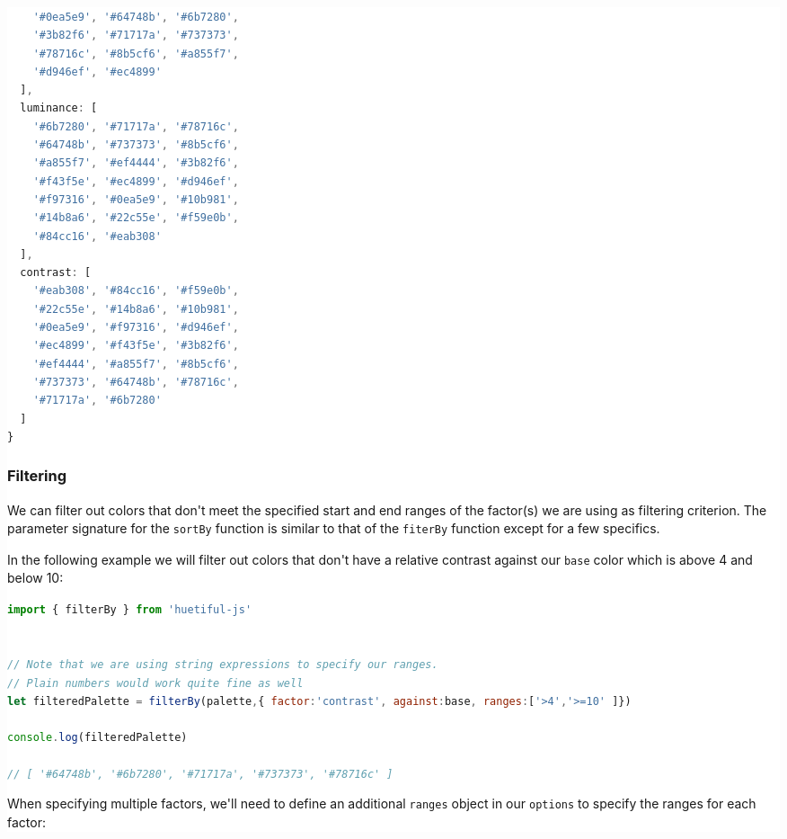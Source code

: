 ```js
    '#0ea5e9', '#64748b', '#6b7280',
    '#3b82f6', '#71717a', '#737373',
    '#78716c', '#8b5cf6', '#a855f7',
    '#d946ef', '#ec4899'
  ],
  luminance: [
    '#6b7280', '#71717a', '#78716c',
    '#64748b', '#737373', '#8b5cf6',
    '#a855f7', '#ef4444', '#3b82f6',
    '#f43f5e', '#ec4899', '#d946ef',
    '#f97316', '#0ea5e9', '#10b981',
    '#14b8a6', '#22c55e', '#f59e0b',
    '#84cc16', '#eab308'
  ],
  contrast: [
    '#eab308', '#84cc16', '#f59e0b',
    '#22c55e', '#14b8a6', '#10b981',
    '#0ea5e9', '#f97316', '#d946ef',
    '#ec4899', '#f43f5e', '#3b82f6',
    '#ef4444', '#a855f7', '#8b5cf6',
    '#737373', '#64748b', '#78716c',
    '#71717a', '#6b7280'
  ]
}


```

### Filtering

We can filter out colors that don't meet the specified start and end ranges of the factor(s) we are using as filtering criterion. The parameter signature for the `sortBy` function is similar to that of the `fiterBy` function except for a few specifics.

In the following example we will filter out colors that don't have a relative contrast against our `base` color which is above 4 and below 10:

```js
import { filterBy } from 'huetiful-js'


// Note that we are using string expressions to specify our ranges. 
// Plain numbers would work quite fine as well
let filteredPalette = filterBy(palette,{ factor:'contrast', against:base, ranges:['>4','>=10' ]})

console.log(filteredPalette)

// [ '#64748b', '#6b7280', '#71717a', '#737373', '#78716c' ]

```

When specifying multiple factors, we'll need to define an additional `ranges` object in our `options` to specify the ranges for each factor:
